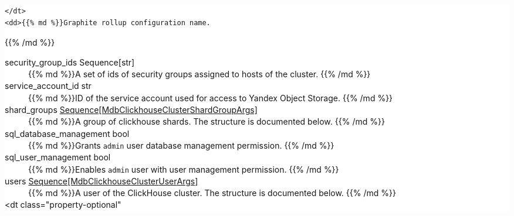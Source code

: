     </dt>
    <dd>{{% md %}}Graphite rollup configuration name.
{{% /md %}}</dd><dt class="property-optional"
            title="Optional">
        <span id="security_group_ids_python">
<a href="#security_group_ids_python" style="color: inherit; text-decoration: inherit;">security_<wbr>group_<wbr>ids</a>
</span>
        <span class="property-indicator"></span>
        <span class="property-type">Sequence[str]</span>
    </dt>
    <dd>{{% md %}}A set of ids of security groups assigned to hosts of the cluster.
{{% /md %}}</dd><dt class="property-optional"
            title="Optional">
        <span id="service_account_id_python">
<a href="#service_account_id_python" style="color: inherit; text-decoration: inherit;">service_<wbr>account_<wbr>id</a>
</span>
        <span class="property-indicator"></span>
        <span class="property-type">str</span>
    </dt>
    <dd>{{% md %}}ID of the service account used for access to Yandex Object Storage.
{{% /md %}}</dd><dt class="property-optional"
            title="Optional">
        <span id="shard_groups_python">
<a href="#shard_groups_python" style="color: inherit; text-decoration: inherit;">shard_<wbr>groups</a>
</span>
        <span class="property-indicator"></span>
        <span class="property-type"><a href="#mdbclickhouseclustershardgroup">Sequence[Mdb<wbr>Clickhouse<wbr>Cluster<wbr>Shard<wbr>Group<wbr>Args]</a></span>
    </dt>
    <dd>{{% md %}}A group of clickhouse shards. The structure is documented below.
{{% /md %}}</dd><dt class="property-optional"
            title="Optional">
        <span id="sql_database_management_python">
<a href="#sql_database_management_python" style="color: inherit; text-decoration: inherit;">sql_<wbr>database_<wbr>management</a>
</span>
        <span class="property-indicator"></span>
        <span class="property-type">bool</span>
    </dt>
    <dd>{{% md %}}Grants `admin` user database management permission.
{{% /md %}}</dd><dt class="property-optional"
            title="Optional">
        <span id="sql_user_management_python">
<a href="#sql_user_management_python" style="color: inherit; text-decoration: inherit;">sql_<wbr>user_<wbr>management</a>
</span>
        <span class="property-indicator"></span>
        <span class="property-type">bool</span>
    </dt>
    <dd>{{% md %}}Enables `admin` user with user management permission.
{{% /md %}}</dd><dt class="property-optional"
            title="Optional">
        <span id="users_python">
<a href="#users_python" style="color: inherit; text-decoration: inherit;">users</a>
</span>
        <span class="property-indicator"></span>
        <span class="property-type"><a href="#mdbclickhouseclusteruser">Sequence[Mdb<wbr>Clickhouse<wbr>Cluster<wbr>User<wbr>Args]</a></span>
    </dt>
    <dd>{{% md %}}A user of the ClickHouse cluster. The structure is documented below.
{{% /md %}}</dd><dt class="property-optional"